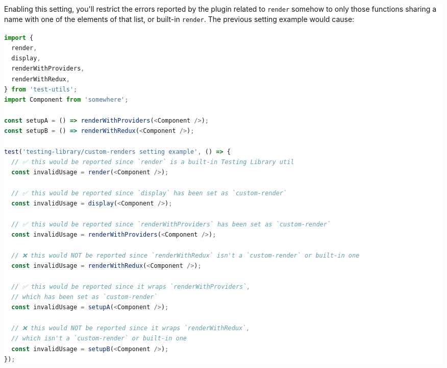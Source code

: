 Enabling this setting, you'll restrict the errors reported by the plugin related to `render` somehow to only those functions sharing a name with one of the elements of that list, or built-in `render`. The previous setting example would cause:

```javascript
import {
  render,
  display,
  renderWithProviders,
  renderWithRedux,
} from 'test-utils';
import Component from 'somewhere';

const setupA = () => renderWithProviders(<Component />);
const setupB = () => renderWithRedux(<Component />);

test('testing-library/custom-renders setting example', () => {
  // ✅ this would be reported since `render` is a built-in Testing Library util
  const invalidUsage = render(<Component />);

  // ✅ this would be reported since `display` has been set as `custom-render`
  const invalidUsage = display(<Component />);

  // ✅ this would be reported since `renderWithProviders` has been set as `custom-render`
  const invalidUsage = renderWithProviders(<Component />);

  // ❌ this would NOT be reported since `renderWithRedux` isn't a `custom-render` or built-in one
  const invalidUsage = renderWithRedux(<Component />);

  // ✅ this would be reported since it wraps `renderWithProviders`,
  // which has been set as `custom-render`
  const invalidUsage = setupA(<Component />);

  // ❌ this would NOT be reported since it wraps `renderWithRedux`,
  // which isn't a `custom-render` or built-in one
  const invalidUsage = setupB(<Component />);
});
```
